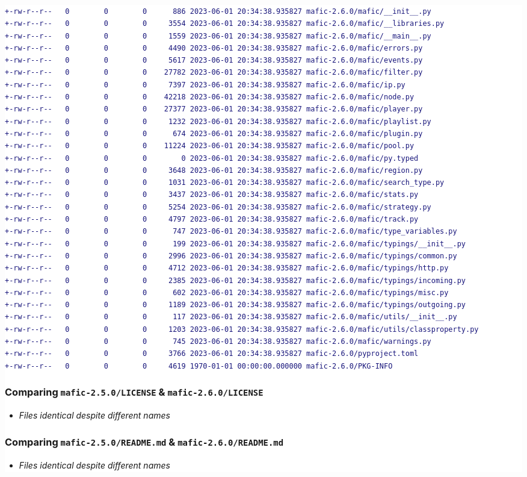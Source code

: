 ```diff
+-rw-r--r--   0        0        0      886 2023-06-01 20:34:38.935827 mafic-2.6.0/mafic/__init__.py
+-rw-r--r--   0        0        0     3554 2023-06-01 20:34:38.935827 mafic-2.6.0/mafic/__libraries.py
+-rw-r--r--   0        0        0     1559 2023-06-01 20:34:38.935827 mafic-2.6.0/mafic/__main__.py
+-rw-r--r--   0        0        0     4490 2023-06-01 20:34:38.935827 mafic-2.6.0/mafic/errors.py
+-rw-r--r--   0        0        0     5617 2023-06-01 20:34:38.935827 mafic-2.6.0/mafic/events.py
+-rw-r--r--   0        0        0    27782 2023-06-01 20:34:38.935827 mafic-2.6.0/mafic/filter.py
+-rw-r--r--   0        0        0     7397 2023-06-01 20:34:38.935827 mafic-2.6.0/mafic/ip.py
+-rw-r--r--   0        0        0    42218 2023-06-01 20:34:38.935827 mafic-2.6.0/mafic/node.py
+-rw-r--r--   0        0        0    27377 2023-06-01 20:34:38.935827 mafic-2.6.0/mafic/player.py
+-rw-r--r--   0        0        0     1232 2023-06-01 20:34:38.935827 mafic-2.6.0/mafic/playlist.py
+-rw-r--r--   0        0        0      674 2023-06-01 20:34:38.935827 mafic-2.6.0/mafic/plugin.py
+-rw-r--r--   0        0        0    11224 2023-06-01 20:34:38.935827 mafic-2.6.0/mafic/pool.py
+-rw-r--r--   0        0        0        0 2023-06-01 20:34:38.935827 mafic-2.6.0/mafic/py.typed
+-rw-r--r--   0        0        0     3648 2023-06-01 20:34:38.935827 mafic-2.6.0/mafic/region.py
+-rw-r--r--   0        0        0     1031 2023-06-01 20:34:38.935827 mafic-2.6.0/mafic/search_type.py
+-rw-r--r--   0        0        0     3437 2023-06-01 20:34:38.935827 mafic-2.6.0/mafic/stats.py
+-rw-r--r--   0        0        0     5254 2023-06-01 20:34:38.935827 mafic-2.6.0/mafic/strategy.py
+-rw-r--r--   0        0        0     4797 2023-06-01 20:34:38.935827 mafic-2.6.0/mafic/track.py
+-rw-r--r--   0        0        0      747 2023-06-01 20:34:38.935827 mafic-2.6.0/mafic/type_variables.py
+-rw-r--r--   0        0        0      199 2023-06-01 20:34:38.935827 mafic-2.6.0/mafic/typings/__init__.py
+-rw-r--r--   0        0        0     2996 2023-06-01 20:34:38.935827 mafic-2.6.0/mafic/typings/common.py
+-rw-r--r--   0        0        0     4712 2023-06-01 20:34:38.935827 mafic-2.6.0/mafic/typings/http.py
+-rw-r--r--   0        0        0     2385 2023-06-01 20:34:38.935827 mafic-2.6.0/mafic/typings/incoming.py
+-rw-r--r--   0        0        0      602 2023-06-01 20:34:38.935827 mafic-2.6.0/mafic/typings/misc.py
+-rw-r--r--   0        0        0     1189 2023-06-01 20:34:38.935827 mafic-2.6.0/mafic/typings/outgoing.py
+-rw-r--r--   0        0        0      117 2023-06-01 20:34:38.935827 mafic-2.6.0/mafic/utils/__init__.py
+-rw-r--r--   0        0        0     1203 2023-06-01 20:34:38.935827 mafic-2.6.0/mafic/utils/classproperty.py
+-rw-r--r--   0        0        0      745 2023-06-01 20:34:38.935827 mafic-2.6.0/mafic/warnings.py
+-rw-r--r--   0        0        0     3766 2023-06-01 20:34:38.935827 mafic-2.6.0/pyproject.toml
+-rw-r--r--   0        0        0     4619 1970-01-01 00:00:00.000000 mafic-2.6.0/PKG-INFO
```

### Comparing `mafic-2.5.0/LICENSE` & `mafic-2.6.0/LICENSE`

 * *Files identical despite different names*

### Comparing `mafic-2.5.0/README.md` & `mafic-2.6.0/README.md`

 * *Files identical despite different names*
